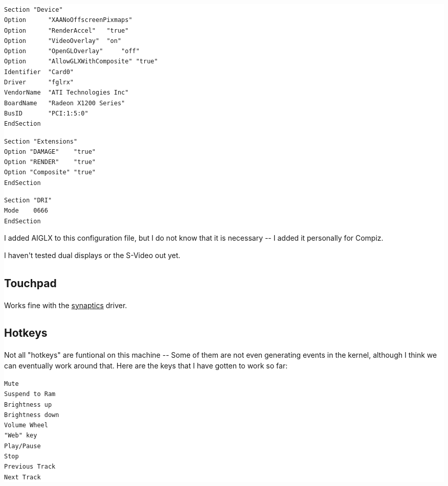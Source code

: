 ```
Section "Device"
Option      "XAANoOffscreenPixmaps"
Option	    "RenderAccel"	"true"
Option 	    "VideoOverlay"	"on"
Option	    "OpenGLOverlay" 	"off"
Option      "AllowGLXWithComposite" "true"
Identifier  "Card0"
Driver      "fglrx"
VendorName  "ATI Technologies Inc"
BoardName   "Radeon X1200 Series"
BusID       "PCI:1:5:0"
EndSection

```

```
Section "Extensions"
Option "DAMAGE"	   "true"
Option "RENDER"    "true"
Option "Composite" "true"
EndSection

```

```
Section "DRI"
Mode	0666
EndSection

```

I added AIGLX to this configuration file, but I do not know that it is necessary -- I added it personally for Compiz.

I haven't tested dual displays or the S-Video out yet.

## Touchpad

Works fine with the [synaptics](/index.php/Synaptics "Synaptics") driver.

## Hotkeys

Not all "hotkeys" are funtional on this machine -- Some of them are not even generating events in the kernel, although I think we can eventually work around that. Here are the keys that I have gotten to work so far:

```
Mute
Suspend to Ram
Brightness up
Brightness down
Volume Wheel
"Web" key
Play/Pause
Stop
Previous Track
Next Track

```
